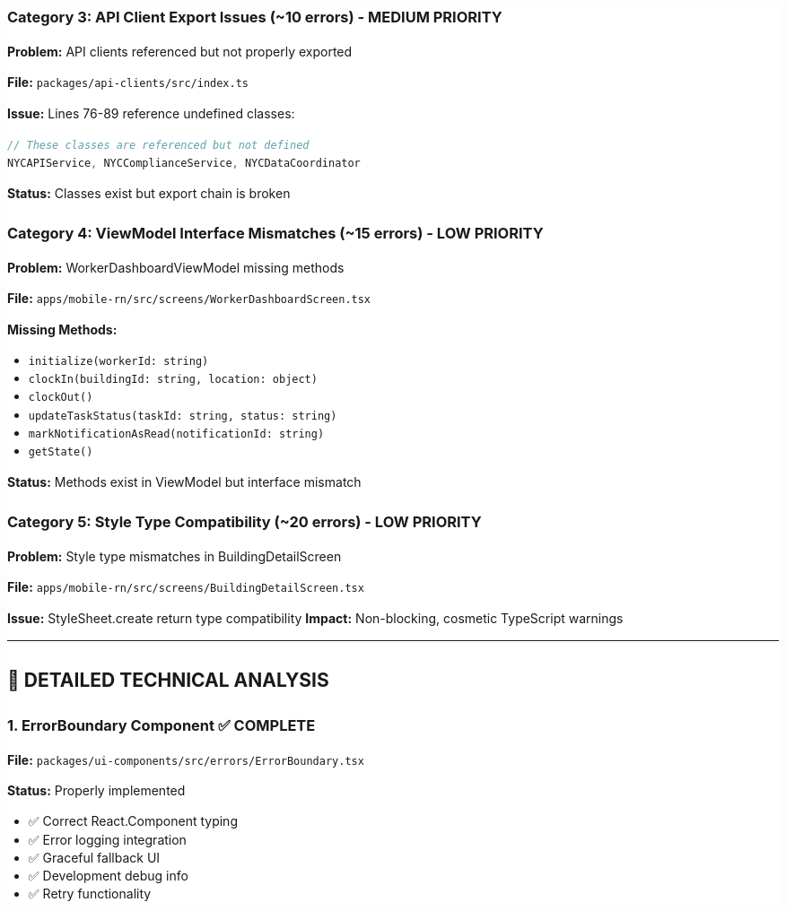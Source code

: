 ### Category 3: API Client Export Issues (~10 errors) - MEDIUM PRIORITY

**Problem:** API clients referenced but not properly exported

**File:** `packages/api-clients/src/index.ts`

**Issue:** Lines 76-89 reference undefined classes:
```typescript
// These classes are referenced but not defined
NYCAPIService, NYCComplianceService, NYCDataCoordinator
```

**Status:** Classes exist but export chain is broken

### Category 4: ViewModel Interface Mismatches (~15 errors) - LOW PRIORITY

**Problem:** WorkerDashboardViewModel missing methods

**File:** `apps/mobile-rn/src/screens/WorkerDashboardScreen.tsx`

**Missing Methods:**
- `initialize(workerId: string)`
- `clockIn(buildingId: string, location: object)`
- `clockOut()`
- `updateTaskStatus(taskId: string, status: string)`
- `markNotificationAsRead(notificationId: string)`
- `getState()`

**Status:** Methods exist in ViewModel but interface mismatch

### Category 5: Style Type Compatibility (~20 errors) - LOW PRIORITY

**Problem:** Style type mismatches in BuildingDetailScreen

**File:** `apps/mobile-rn/src/screens/BuildingDetailScreen.tsx`

**Issue:** StyleSheet.create return type compatibility
**Impact:** Non-blocking, cosmetic TypeScript warnings

---

## 🔧 DETAILED TECHNICAL ANALYSIS

### 1. ErrorBoundary Component ✅ COMPLETE

**File:** `packages/ui-components/src/errors/ErrorBoundary.tsx`

**Status:** Properly implemented
- ✅ Correct React.Component typing
- ✅ Error logging integration
- ✅ Graceful fallback UI
- ✅ Development debug info
- ✅ Retry functionality
